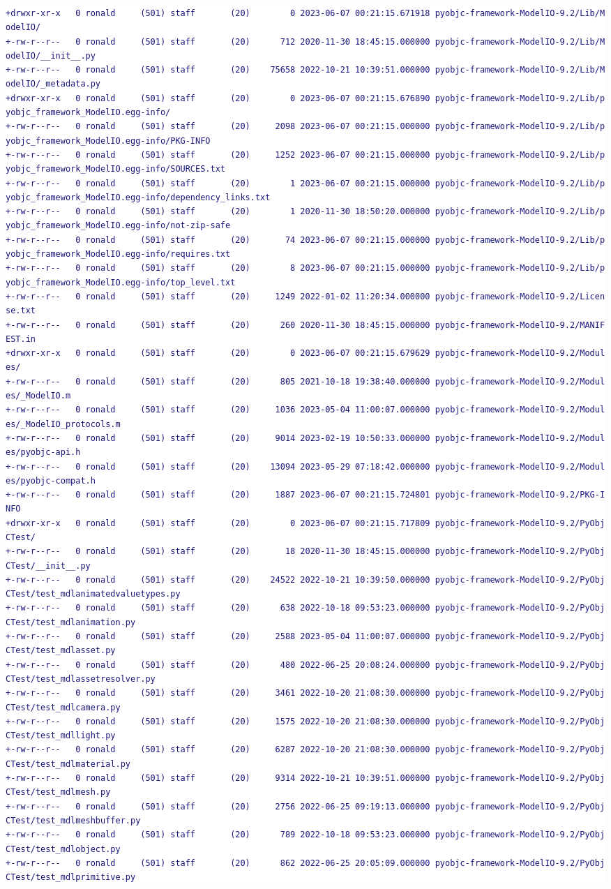 ```diff
+drwxr-xr-x   0 ronald     (501) staff       (20)        0 2023-06-07 00:21:15.671918 pyobjc-framework-ModelIO-9.2/Lib/ModelIO/
+-rw-r--r--   0 ronald     (501) staff       (20)      712 2020-11-30 18:45:15.000000 pyobjc-framework-ModelIO-9.2/Lib/ModelIO/__init__.py
+-rw-r--r--   0 ronald     (501) staff       (20)    75658 2022-10-21 10:39:51.000000 pyobjc-framework-ModelIO-9.2/Lib/ModelIO/_metadata.py
+drwxr-xr-x   0 ronald     (501) staff       (20)        0 2023-06-07 00:21:15.676890 pyobjc-framework-ModelIO-9.2/Lib/pyobjc_framework_ModelIO.egg-info/
+-rw-r--r--   0 ronald     (501) staff       (20)     2098 2023-06-07 00:21:15.000000 pyobjc-framework-ModelIO-9.2/Lib/pyobjc_framework_ModelIO.egg-info/PKG-INFO
+-rw-r--r--   0 ronald     (501) staff       (20)     1252 2023-06-07 00:21:15.000000 pyobjc-framework-ModelIO-9.2/Lib/pyobjc_framework_ModelIO.egg-info/SOURCES.txt
+-rw-r--r--   0 ronald     (501) staff       (20)        1 2023-06-07 00:21:15.000000 pyobjc-framework-ModelIO-9.2/Lib/pyobjc_framework_ModelIO.egg-info/dependency_links.txt
+-rw-r--r--   0 ronald     (501) staff       (20)        1 2020-11-30 18:50:20.000000 pyobjc-framework-ModelIO-9.2/Lib/pyobjc_framework_ModelIO.egg-info/not-zip-safe
+-rw-r--r--   0 ronald     (501) staff       (20)       74 2023-06-07 00:21:15.000000 pyobjc-framework-ModelIO-9.2/Lib/pyobjc_framework_ModelIO.egg-info/requires.txt
+-rw-r--r--   0 ronald     (501) staff       (20)        8 2023-06-07 00:21:15.000000 pyobjc-framework-ModelIO-9.2/Lib/pyobjc_framework_ModelIO.egg-info/top_level.txt
+-rw-r--r--   0 ronald     (501) staff       (20)     1249 2022-01-02 11:20:34.000000 pyobjc-framework-ModelIO-9.2/License.txt
+-rw-r--r--   0 ronald     (501) staff       (20)      260 2020-11-30 18:45:15.000000 pyobjc-framework-ModelIO-9.2/MANIFEST.in
+drwxr-xr-x   0 ronald     (501) staff       (20)        0 2023-06-07 00:21:15.679629 pyobjc-framework-ModelIO-9.2/Modules/
+-rw-r--r--   0 ronald     (501) staff       (20)      805 2021-10-18 19:38:40.000000 pyobjc-framework-ModelIO-9.2/Modules/_ModelIO.m
+-rw-r--r--   0 ronald     (501) staff       (20)     1036 2023-05-04 11:00:07.000000 pyobjc-framework-ModelIO-9.2/Modules/_ModelIO_protocols.m
+-rw-r--r--   0 ronald     (501) staff       (20)     9014 2023-02-19 10:50:33.000000 pyobjc-framework-ModelIO-9.2/Modules/pyobjc-api.h
+-rw-r--r--   0 ronald     (501) staff       (20)    13094 2023-05-29 07:18:42.000000 pyobjc-framework-ModelIO-9.2/Modules/pyobjc-compat.h
+-rw-r--r--   0 ronald     (501) staff       (20)     1887 2023-06-07 00:21:15.724801 pyobjc-framework-ModelIO-9.2/PKG-INFO
+drwxr-xr-x   0 ronald     (501) staff       (20)        0 2023-06-07 00:21:15.717809 pyobjc-framework-ModelIO-9.2/PyObjCTest/
+-rw-r--r--   0 ronald     (501) staff       (20)       18 2020-11-30 18:45:15.000000 pyobjc-framework-ModelIO-9.2/PyObjCTest/__init__.py
+-rw-r--r--   0 ronald     (501) staff       (20)    24522 2022-10-21 10:39:50.000000 pyobjc-framework-ModelIO-9.2/PyObjCTest/test_mdlanimatedvaluetypes.py
+-rw-r--r--   0 ronald     (501) staff       (20)      638 2022-10-18 09:53:23.000000 pyobjc-framework-ModelIO-9.2/PyObjCTest/test_mdlanimation.py
+-rw-r--r--   0 ronald     (501) staff       (20)     2588 2023-05-04 11:00:07.000000 pyobjc-framework-ModelIO-9.2/PyObjCTest/test_mdlasset.py
+-rw-r--r--   0 ronald     (501) staff       (20)      480 2022-06-25 20:08:24.000000 pyobjc-framework-ModelIO-9.2/PyObjCTest/test_mdlassetresolver.py
+-rw-r--r--   0 ronald     (501) staff       (20)     3461 2022-10-20 21:08:30.000000 pyobjc-framework-ModelIO-9.2/PyObjCTest/test_mdlcamera.py
+-rw-r--r--   0 ronald     (501) staff       (20)     1575 2022-10-20 21:08:30.000000 pyobjc-framework-ModelIO-9.2/PyObjCTest/test_mdllight.py
+-rw-r--r--   0 ronald     (501) staff       (20)     6287 2022-10-20 21:08:30.000000 pyobjc-framework-ModelIO-9.2/PyObjCTest/test_mdlmaterial.py
+-rw-r--r--   0 ronald     (501) staff       (20)     9314 2022-10-21 10:39:51.000000 pyobjc-framework-ModelIO-9.2/PyObjCTest/test_mdlmesh.py
+-rw-r--r--   0 ronald     (501) staff       (20)     2756 2022-06-25 09:19:13.000000 pyobjc-framework-ModelIO-9.2/PyObjCTest/test_mdlmeshbuffer.py
+-rw-r--r--   0 ronald     (501) staff       (20)      789 2022-10-18 09:53:23.000000 pyobjc-framework-ModelIO-9.2/PyObjCTest/test_mdlobject.py
+-rw-r--r--   0 ronald     (501) staff       (20)      862 2022-06-25 20:05:09.000000 pyobjc-framework-ModelIO-9.2/PyObjCTest/test_mdlprimitive.py
```